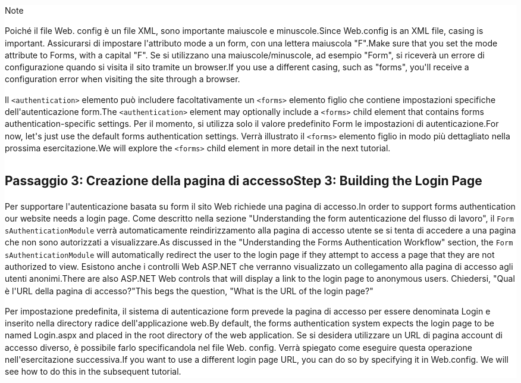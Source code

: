 > [!NOTE]
> <span data-ttu-id="3d7a0-239">Poiché il file Web. config è un file XML, sono importante maiuscole e minuscole.</span><span class="sxs-lookup"><span data-stu-id="3d7a0-239">Since Web.config is an XML file, casing is important.</span></span> <span data-ttu-id="3d7a0-240">Assicurarsi di impostare l'attributo mode a un form, con una lettera maiuscola "F".</span><span class="sxs-lookup"><span data-stu-id="3d7a0-240">Make sure that you set the mode attribute to Forms, with a capital "F".</span></span> <span data-ttu-id="3d7a0-241">Se si utilizzano una maiuscole/minuscole, ad esempio "Form", si riceverà un errore di configurazione quando si visita il sito tramite un browser.</span><span class="sxs-lookup"><span data-stu-id="3d7a0-241">If you use a different casing, such as "forms", you'll receive a configuration error when visiting the site through a browser.</span></span>


<span data-ttu-id="3d7a0-242">Il `<authentication>` elemento può includere facoltativamente un `<forms>` elemento figlio che contiene impostazioni specifiche dell'autenticazione form.</span><span class="sxs-lookup"><span data-stu-id="3d7a0-242">The `<authentication>` element may optionally include a `<forms>` child element that contains forms authentication-specific settings.</span></span> <span data-ttu-id="3d7a0-243">Per il momento, si utilizza solo il valore predefinito Form le impostazioni di autenticazione.</span><span class="sxs-lookup"><span data-stu-id="3d7a0-243">For now, let's just use the default forms authentication settings.</span></span> <span data-ttu-id="3d7a0-244">Verrà illustrato il `<forms>` elemento figlio in modo più dettagliato nella prossima esercitazione.</span><span class="sxs-lookup"><span data-stu-id="3d7a0-244">We will explore the `<forms>` child element in more detail in the next tutorial.</span></span>

## <a name="step-3-building-the-login-page"></a><span data-ttu-id="3d7a0-245">Passaggio 3: Creazione della pagina di accesso</span><span class="sxs-lookup"><span data-stu-id="3d7a0-245">Step 3: Building the Login Page</span></span>

<span data-ttu-id="3d7a0-246">Per supportare l'autenticazione basata su form il sito Web richiede una pagina di accesso.</span><span class="sxs-lookup"><span data-stu-id="3d7a0-246">In order to support forms authentication our website needs a login page.</span></span> <span data-ttu-id="3d7a0-247">Come descritto nella sezione "Understanding the form autenticazione del flusso di lavoro", il `FormsAuthenticationModule` verrà automaticamente reindirizzamento alla pagina di accesso utente se si tenta di accedere a una pagina che non sono autorizzati a visualizzare.</span><span class="sxs-lookup"><span data-stu-id="3d7a0-247">As discussed in the "Understanding the Forms Authentication Workflow" section, the `FormsAuthenticationModule` will automatically redirect the user to the login page if they attempt to access a page that they are not authorized to view.</span></span> <span data-ttu-id="3d7a0-248">Esistono anche i controlli Web ASP.NET che verranno visualizzato un collegamento alla pagina di accesso agli utenti anonimi.</span><span class="sxs-lookup"><span data-stu-id="3d7a0-248">There are also ASP.NET Web controls that will display a link to the login page to anonymous users.</span></span> <span data-ttu-id="3d7a0-249">Chiedersi, "Qual è l'URL della pagina di accesso?"</span><span class="sxs-lookup"><span data-stu-id="3d7a0-249">This begs the question, "What is the URL of the login page?"</span></span>

<span data-ttu-id="3d7a0-250">Per impostazione predefinita, il sistema di autenticazione form prevede la pagina di accesso per essere denominata Login e inserito nella directory radice dell'applicazione web.</span><span class="sxs-lookup"><span data-stu-id="3d7a0-250">By default, the forms authentication system expects the login page to be named Login.aspx and placed in the root directory of the web application.</span></span> <span data-ttu-id="3d7a0-251">Se si desidera utilizzare un URL di pagina account di accesso diverso, è possibile farlo specificandola nel file Web. config. Verrà spiegato come eseguire questa operazione nell'esercitazione successiva.</span><span class="sxs-lookup"><span data-stu-id="3d7a0-251">If you want to use a different login page URL, you can do so by specifying it in Web.config. We will see how to do this in the subsequent tutorial.</span></span>
